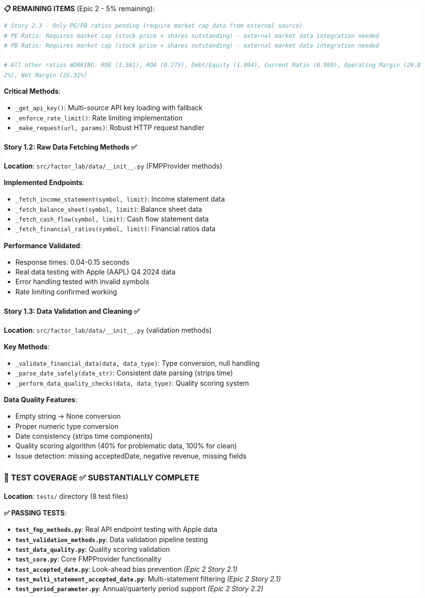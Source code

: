 **📋 REMAINING ITEMS** (Epic 2 - 5% remaining):
```python
# Story 2.3 - Only PE/PB ratios pending (require market cap data from external source)
# PE Ratio: Requires market cap (stock price × shares outstanding) - external market data integration needed
# PB Ratio: Requires market cap (stock price × shares outstanding) - external market data integration needed

# All other ratios WORKING: ROE (1.561), ROA (0.275), Debt/Equity (1.994), Current Ratio (0.988), Operating Margin (29.82%), Net Margin (25.31%)
```

**Critical Methods**:
- `_get_api_key()`: Multi-source API key loading with fallback
- `_enforce_rate_limit()`: Rate limiting implementation
- `_make_request(url, params)`: Robust HTTP request handler

#### **Story 1.2: Raw Data Fetching Methods** ✅
**Location**: `src/factor_lab/data/__init__.py` (FMPProvider methods)

**Implemented Endpoints**:
- `_fetch_income_statement(symbol, limit)`: Income statement data
- `_fetch_balance_sheet(symbol, limit)`: Balance sheet data  
- `_fetch_cash_flow(symbol, limit)`: Cash flow statement data
- `_fetch_financial_ratios(symbol, limit)`: Financial ratios data

**Performance Validated**:
- Response times: 0.04-0.15 seconds
- Real data testing with Apple (AAPL) Q4 2024 data
- Error handling tested with invalid symbols
- Rate limiting confirmed working

#### **Story 1.3: Data Validation and Cleaning** ✅
**Location**: `src/factor_lab/data/__init__.py` (validation methods)

**Key Methods**:
- `_validate_financial_data(data, data_type)`: Type conversion, null handling
- `_parse_date_safely(date_str)`: Consistent date parsing (strips time)
- `_perform_data_quality_checks(data, data_type)`: Quality scoring system

**Data Quality Features**:
- Empty string → None conversion
- Proper numeric type conversion
- Date consistency (strips time components)  
- Quality scoring algorithm (40% for problematic data, 100% for clean)
- Issue detection: missing acceptedDate, negative revenue, missing fields

### **🔬 TEST COVERAGE** ✅ **SUBSTANTIALLY COMPLETE**
**Location**: `tests/` directory (8 test files)

**✅ PASSING TESTS**:
- **`test_fmp_methods.py`**: Real API endpoint testing with Apple data
- **`test_validation_methods.py`**: Data validation pipeline testing
- **`test_data_quality.py`**: Quality scoring validation
- **`test_core.py`**: Core FMPProvider functionality
- **`test_accepted_date.py`**: Look-ahead bias prevention *(Epic 2 Story 2.1)*
- **`test_multi_statement_accepted_date.py`**: Multi-statement filtering *(Epic 2 Story 2.1)*
- **`test_period_parameter.py`**: Annual/quarterly period support *(Epic 2 Story 2.2)*
